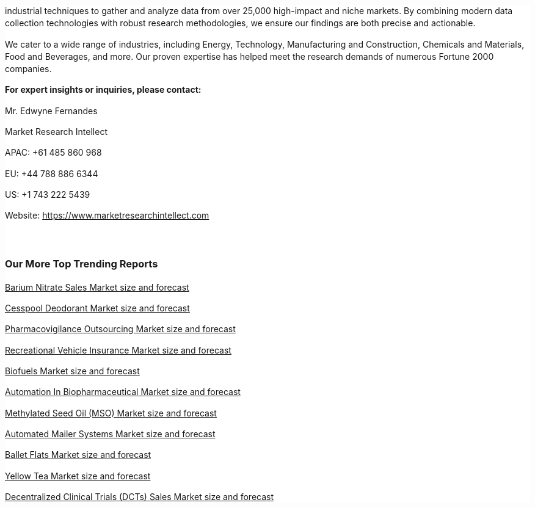 industrial techniques to gather and analyze data from over 25,000 high-impact and niche markets. By combining modern data collection technologies with robust research methodologies, we ensure our findings are both precise and actionable.</p><p>We cater to a wide range of industries, including Energy, Technology, Manufacturing and Construction, Chemicals and Materials, Food and Beverages, and more. Our proven expertise has helped meet the research demands of numerous Fortune 2000 companies.</p><p><strong>For expert insights or inquiries, please contact:</strong></p><p>Mr. Edwyne Fernandes</p><p>Market Research Intellect</p><p>APAC: +61 485 860 968</p><p>EU: +44 788 886 6344</p><p>US: +1 743 222 5439</p></div><div class="article-main__content" data-test-id="publishing-text-block"><p><span class="">Website:&nbsp;https://www.marketresearchintellect.com</span></p></div></div><div class="article-main__content" data-test-id="publishing-text-block">&nbsp;</div><h3>Our More Top Trending Reports</h3><p><a href="https://www.marketresearchintellect.com/ar/product/global-barium-nitrate-sales-market/">Barium Nitrate Sales  Market size and forecast</a></p><p><a href="https://www.marketresearchintellect.com/pt/product/global-cesspool-deodorant-market/">Cesspool Deodorant  Market size and forecast</a></p><p><a href="https://www.marketresearchintellect.com/it/product/global-pharmacovigilance-outsourcing-market-size-and-forecast/">Pharmacovigilance Outsourcing  Market size and forecast</a></p><p><a href="https://www.marketresearchintellect.com/nl/product/global-recreational-vehicle-insurance-market/">Recreational Vehicle Insurance  Market size and forecast</a></p><p><a href="https://www.marketresearchintellect.com/ko/product/global-biofuels-market-size-and-forecast/">Biofuels  Market size and forecast</a></p><p><a href="https://www.marketresearchintellect.com/de/product/automation-in-biopharmaceutical-market-size-and-forecast/">Automation In Biopharmaceutical  Market size and forecast</a></p><p><a href="https://www.marketresearchintellect.com/es/product/global-methylated-seed-oil-mso-market/">Methylated Seed Oil (MSO)  Market size and forecast</a></p><p><a href="https://www.marketresearchintellect.com/product/automated-mailer-systems-market/">Automated Mailer Systems  Market size and forecast</a></p><p><a href="https://www.marketresearchintellect.com/ja/product/global-ballet-flats-market-size-and-forecast/">Ballet Flats  Market size and forecast</a></p><p><a href="https://www.marketresearchintellect.com/ar/product/global-yellow-tea-market/">Yellow Tea  Market size and forecast</a></p><p><a href="https://www.marketresearchintellect.com/pt/product/global-decentralized-clinical-trials-dcts-sales-market/">Decentralized Clinical Trials (DCTs) Sales  Market size and forecast</a></p>